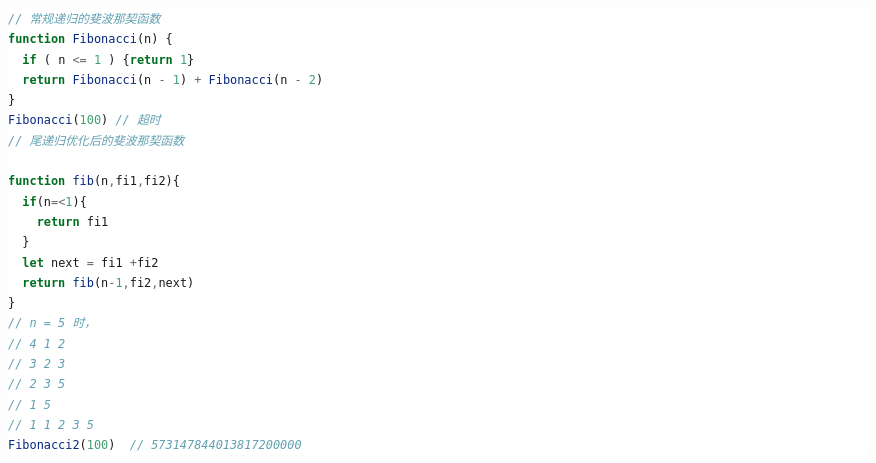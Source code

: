 
```js
// 常规递归的斐波那契函数
function Fibonacci(n) {
  if ( n <= 1 ) {return 1}
  return Fibonacci(n - 1) + Fibonacci(n - 2)
}
Fibonacci(100) // 超时
// 尾递归优化后的斐波那契函数

function fib(n,fi1,fi2){
  if(n=<1){
    return fi1
  }
  let next = fi1 +fi2
  return fib(n-1,fi2,next)
}
// n = 5 时，
// 4 1 2
// 3 2 3
// 2 3 5
// 1 5
// 1 1 2 3 5
Fibonacci2(100)  // 573147844013817200000
```

